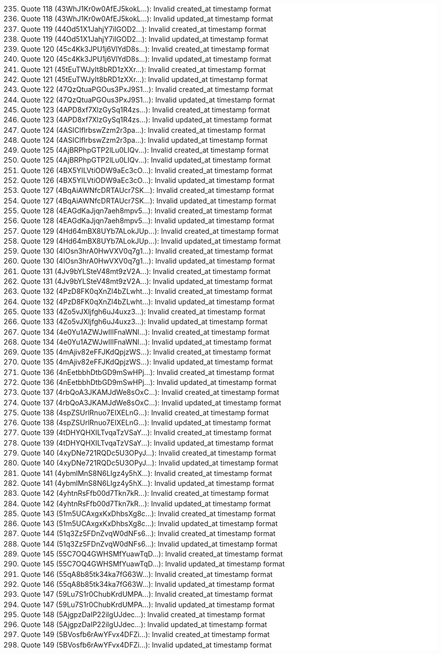 235. Quote 118 (43WhJ1Kr0w0AfEJ5kokL...): Invalid created_at timestamp format
236. Quote 118 (43WhJ1Kr0w0AfEJ5kokL...): Invalid updated_at timestamp format
237. Quote 119 (44Od51X1JahjY7iIGOD2...): Invalid created_at timestamp format
238. Quote 119 (44Od51X1JahjY7iIGOD2...): Invalid updated_at timestamp format
239. Quote 120 (45c4Kk3JPU1j6VlYdD8s...): Invalid created_at timestamp format
240. Quote 120 (45c4Kk3JPU1j6VlYdD8s...): Invalid updated_at timestamp format
241. Quote 121 (45tEuTWJyIt8bRD1zXXr...): Invalid created_at timestamp format
242. Quote 121 (45tEuTWJyIt8bRD1zXXr...): Invalid updated_at timestamp format
243. Quote 122 (47QzQtuaPGOus3PxJ9S1...): Invalid created_at timestamp format
244. Quote 122 (47QzQtuaPGOus3PxJ9S1...): Invalid updated_at timestamp format
245. Quote 123 (4APD8xf7XlzGySq1R4zs...): Invalid created_at timestamp format
246. Quote 123 (4APD8xf7XlzGySq1R4zs...): Invalid updated_at timestamp format
247. Quote 124 (4ASIClflrbswZzm2r3pa...): Invalid created_at timestamp format
248. Quote 124 (4ASIClflrbswZzm2r3pa...): Invalid updated_at timestamp format
249. Quote 125 (4AjBRPhpGTP2lLu0LIQv...): Invalid created_at timestamp format
250. Quote 125 (4AjBRPhpGTP2lLu0LIQv...): Invalid updated_at timestamp format
251. Quote 126 (4BX5YILVtiODW9aEc3cO...): Invalid created_at timestamp format
252. Quote 126 (4BX5YILVtiODW9aEc3cO...): Invalid updated_at timestamp format
253. Quote 127 (4BqAiAWNfcDRTAUcr7SK...): Invalid created_at timestamp format
254. Quote 127 (4BqAiAWNfcDRTAUcr7SK...): Invalid updated_at timestamp format
255. Quote 128 (4EAGdKaJjqn7aeh8mpv5...): Invalid created_at timestamp format
256. Quote 128 (4EAGdKaJjqn7aeh8mpv5...): Invalid updated_at timestamp format
257. Quote 129 (4Hd64mBX8UYb7ALokJUp...): Invalid created_at timestamp format
258. Quote 129 (4Hd64mBX8UYb7ALokJUp...): Invalid updated_at timestamp format
259. Quote 130 (4IOsn3hrA0HwVXV0q7g1...): Invalid created_at timestamp format
260. Quote 130 (4IOsn3hrA0HwVXV0q7g1...): Invalid updated_at timestamp format
261. Quote 131 (4Jv9bYLSteV48mt9zV2A...): Invalid created_at timestamp format
262. Quote 131 (4Jv9bYLSteV48mt9zV2A...): Invalid updated_at timestamp format
263. Quote 132 (4PzD8FK0qXnZl4bZLwht...): Invalid created_at timestamp format
264. Quote 132 (4PzD8FK0qXnZl4bZLwht...): Invalid updated_at timestamp format
265. Quote 133 (4Zo5vJXIjfgh6uJ4uxz3...): Invalid created_at timestamp format
266. Quote 133 (4Zo5vJXIjfgh6uJ4uxz3...): Invalid updated_at timestamp format
267. Quote 134 (4e0Yu1AZWJwIIIFnaWNl...): Invalid created_at timestamp format
268. Quote 134 (4e0Yu1AZWJwIIIFnaWNl...): Invalid updated_at timestamp format
269. Quote 135 (4mAjiv82eFFJKdQpjzWS...): Invalid created_at timestamp format
270. Quote 135 (4mAjiv82eFFJKdQpjzWS...): Invalid updated_at timestamp format
271. Quote 136 (4nEetbbhDtbGD9mSwHPj...): Invalid created_at timestamp format
272. Quote 136 (4nEetbbhDtbGD9mSwHPj...): Invalid updated_at timestamp format
273. Quote 137 (4rbQoA3JKAMJdWe8sOxC...): Invalid created_at timestamp format
274. Quote 137 (4rbQoA3JKAMJdWe8sOxC...): Invalid updated_at timestamp format
275. Quote 138 (4spZSUrlRnuo7EIXELnG...): Invalid created_at timestamp format
276. Quote 138 (4spZSUrlRnuo7EIXELnG...): Invalid updated_at timestamp format
277. Quote 139 (4tDHYQHXILTvqaTzVSaY...): Invalid created_at timestamp format
278. Quote 139 (4tDHYQHXILTvqaTzVSaY...): Invalid updated_at timestamp format
279. Quote 140 (4xyDNe721RQDc5U3OPyJ...): Invalid created_at timestamp format
280. Quote 140 (4xyDNe721RQDc5U3OPyJ...): Invalid updated_at timestamp format
281. Quote 141 (4ybmlMnS8N6LIgz4y5hX...): Invalid created_at timestamp format
282. Quote 141 (4ybmlMnS8N6LIgz4y5hX...): Invalid updated_at timestamp format
283. Quote 142 (4yhtnRsFfb00d7Tkn7kR...): Invalid created_at timestamp format
284. Quote 142 (4yhtnRsFfb00d7Tkn7kR...): Invalid updated_at timestamp format
285. Quote 143 (51m5UCAxgxKxDhbsXg8c...): Invalid created_at timestamp format
286. Quote 143 (51m5UCAxgxKxDhbsXg8c...): Invalid updated_at timestamp format
287. Quote 144 (51q3Zz5FDnZvqW0dNFs6...): Invalid created_at timestamp format
288. Quote 144 (51q3Zz5FDnZvqW0dNFs6...): Invalid updated_at timestamp format
289. Quote 145 (55C7OQ4GWHSMfYuawTqD...): Invalid created_at timestamp format
290. Quote 145 (55C7OQ4GWHSMfYuawTqD...): Invalid updated_at timestamp format
291. Quote 146 (55qA8b85tk34ka7fG63W...): Invalid created_at timestamp format
292. Quote 146 (55qA8b85tk34ka7fG63W...): Invalid updated_at timestamp format
293. Quote 147 (59Lu7S1r0ChubKrdUMPA...): Invalid created_at timestamp format
294. Quote 147 (59Lu7S1r0ChubKrdUMPA...): Invalid updated_at timestamp format
295. Quote 148 (5AjgpzDaIP22iIgUJdec...): Invalid created_at timestamp format
296. Quote 148 (5AjgpzDaIP22iIgUJdec...): Invalid updated_at timestamp format
297. Quote 149 (5BVosfb6rAwYFvx4DFZi...): Invalid created_at timestamp format
298. Quote 149 (5BVosfb6rAwYFvx4DFZi...): Invalid updated_at timestamp format